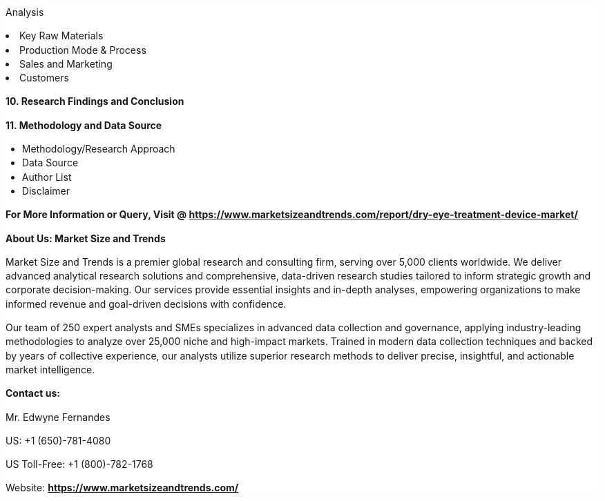 Analysis</li><li>Key Raw Materials</li><li>Production Mode &amp; Process</li><li>Sales and Marketing</li><li>Customers</li></ul><p><strong>10. Research Findings and Conclusion</strong></p><p><strong>11. Methodology and Data Source</strong></p><ul><li>Methodology/Research Approach</li><li>Data Source</li><li>Author List</li><li>Disclaimer</li></ul></p><p><strong>For More Information or Query, Visit @ <a href="https://www.marketsizeandtrends.com/report/dry-eye-treatment-device-market/">https://www.marketsizeandtrends.com/report/dry-eye-treatment-device-market/</a></strong></p><p><strong>About Us: Market Size and Trends</strong></p><p>Market Size and Trends is a premier global research and consulting firm, serving over 5,000 clients worldwide. We deliver advanced analytical research solutions and comprehensive, data-driven research studies tailored to inform strategic growth and corporate decision-making. Our services provide essential insights and in-depth analyses, empowering organizations to make informed revenue and goal-driven decisions with confidence.</p><p>Our team of 250 expert analysts and SMEs specializes in advanced data collection and governance, applying industry-leading methodologies to analyze over 25,000 niche and high-impact markets. Trained in modern data collection techniques and backed by years of collective experience, our analysts utilize superior research methods to deliver precise, insightful, and actionable market intelligence.</p><p><strong>Contact us:</strong></p><p>Mr. Edwyne Fernandes</p><p>US: +1 (650)-781-4080</p><p>US Toll-Free: +1 (800)-782-1768</p><p>Website: <strong><a href="https://www.marketsizeandtrends.com/">https://www.marketsizeandtrends.com/</a></strong></p>
